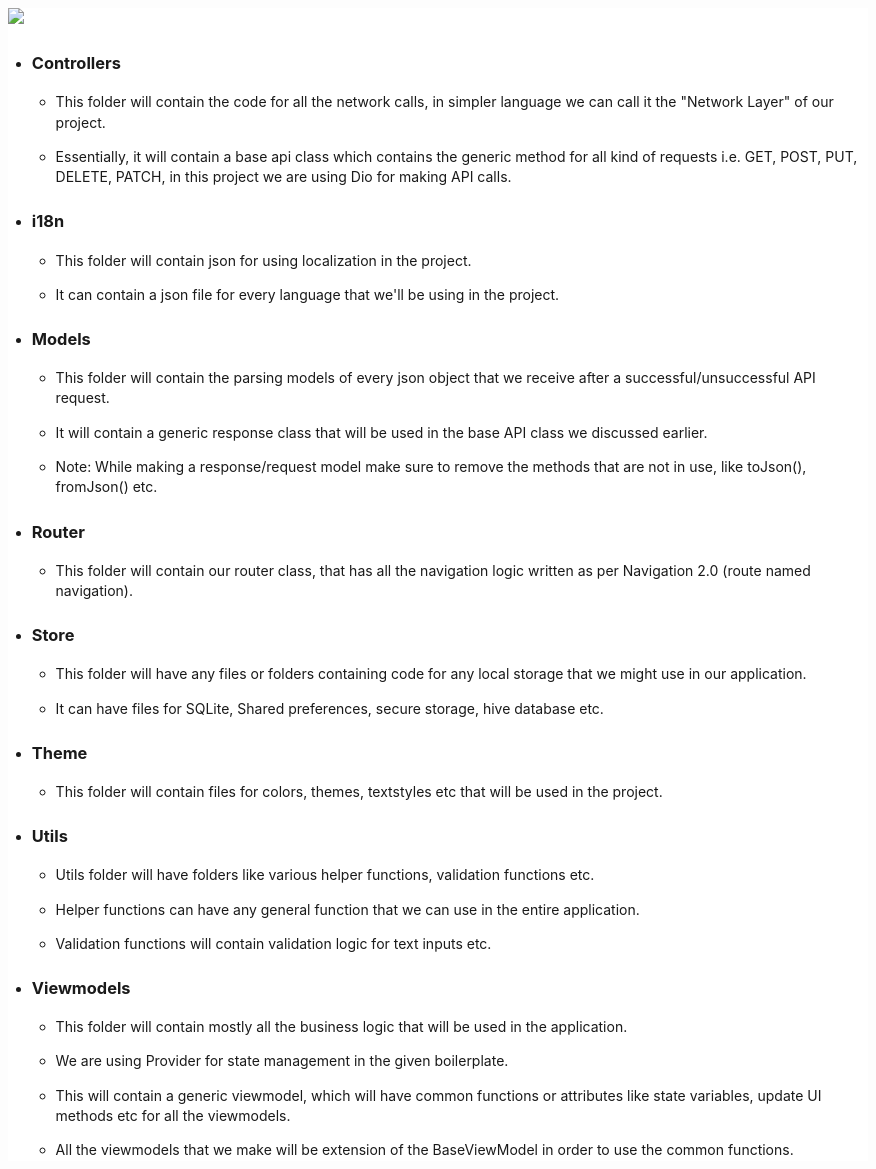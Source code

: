 ![](https://lh7-us.googleusercontent.com/3EqvrUdpMm150OA4syX-RtbWIxCkyjE0wXSXcAtPKMyTFtap8yGmUtfsH1heVEGRBS1O3yBaH7iC2XvFwdfZlnp9bOMf1Zqwe-GtUsGuE3lIRp8u8Or-9sptZvd4gcZ38ZcBvnBhnJqeO0ZQCl1sHTU)

-   ### Controllers

    -   This folder will contain the code for all the network calls, in simpler language we can call it the "Network Layer" of our project.

    -   Essentially, it will contain a base api class which contains the generic method for all kind of requests i.e. GET, POST, PUT, DELETE, PATCH, in this project we are using Dio for making API calls.

-   ### i18n 

    -   This folder will contain json for using localization in the project.

    -   It can contain a json file for every language that we'll be using in the project.

-   ### Models

    -   This folder will contain the parsing models of every json object that we receive after a successful/unsuccessful API request. 

    -   It will contain a generic response class that will be used in the base API class we discussed earlier.

    -   Note: While making a response/request model make sure to remove the methods that are not in use, like toJson(), fromJson() etc.

-   ### Router

    -   This folder will contain our router class, that has all the navigation logic written as per Navigation 2.0 (route named navigation).

-   ### Store

    -   This folder will have any files or folders containing code for any local storage that we might use in our application.

    -   It can have files for SQLite, Shared preferences, secure storage, hive database etc.

-   ### Theme

    -   This folder will contain files for colors, themes, textstyles etc that will be used in the project.

-   ### Utils

    -   Utils folder will have folders like various helper functions, validation functions etc.

    -   Helper functions can have any general function that we can use in the entire application.

    -   Validation functions will contain validation logic for text inputs etc.

-   ### Viewmodels

    -   This folder will contain mostly all the business logic that will be used in the application.

    -   We are using Provider for state management in the given boilerplate.

    -   This will contain a generic viewmodel, which will have common functions or attributes like state variables, update UI methods etc for all the viewmodels.

    -   All the viewmodels that we make will be extension of the BaseViewModel in order to use the common functions.
